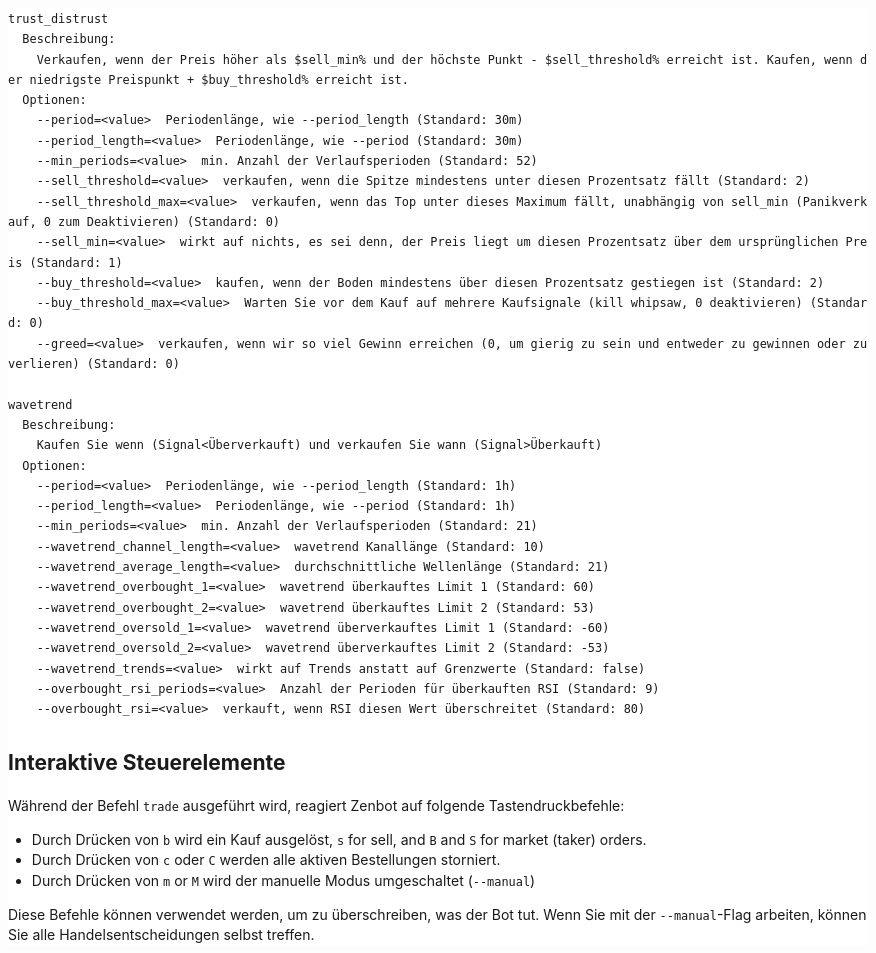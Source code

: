 ```
trust_distrust
  Beschreibung:
    Verkaufen, wenn der Preis höher als $sell_min% und der höchste Punkt - $sell_threshold% erreicht ist. Kaufen, wenn der niedrigste Preispunkt + $buy_threshold% erreicht ist.
  Optionen:
    --period=<value>  Periodenlänge, wie --period_length (Standard: 30m)
    --period_length=<value>  Periodenlänge, wie --period (Standard: 30m)
    --min_periods=<value>  min. Anzahl der Verlaufsperioden (Standard: 52)
    --sell_threshold=<value>  verkaufen, wenn die Spitze mindestens unter diesen Prozentsatz fällt (Standard: 2)
    --sell_threshold_max=<value>  verkaufen, wenn das Top unter dieses Maximum fällt, unabhängig von sell_min (Panikverkauf, 0 zum Deaktivieren) (Standard: 0)
    --sell_min=<value>  wirkt auf nichts, es sei denn, der Preis liegt um diesen Prozentsatz über dem ursprünglichen Preis (Standard: 1)
    --buy_threshold=<value>  kaufen, wenn der Boden mindestens über diesen Prozentsatz gestiegen ist (Standard: 2)
    --buy_threshold_max=<value>  Warten Sie vor dem Kauf auf mehrere Kaufsignale (kill whipsaw, 0 deaktivieren) (Standard: 0)
    --greed=<value>  verkaufen, wenn wir so viel Gewinn erreichen (0, um gierig zu sein und entweder zu gewinnen oder zu verlieren) (Standard: 0)

wavetrend
  Beschreibung:
    Kaufen Sie wenn (Signal<Überverkauft) und verkaufen Sie wann (Signal>Überkauft)
  Optionen:
    --period=<value>  Periodenlänge, wie --period_length (Standard: 1h)
    --period_length=<value>  Periodenlänge, wie --period (Standard: 1h)
    --min_periods=<value>  min. Anzahl der Verlaufsperioden (Standard: 21)
    --wavetrend_channel_length=<value>  wavetrend Kanallänge (Standard: 10)
    --wavetrend_average_length=<value>  durchschnittliche Wellenlänge (Standard: 21)
    --wavetrend_overbought_1=<value>  wavetrend überkauftes Limit 1 (Standard: 60)
    --wavetrend_overbought_2=<value>  wavetrend überkauftes Limit 2 (Standard: 53)
    --wavetrend_oversold_1=<value>  wavetrend überverkauftes Limit 1 (Standard: -60)
    --wavetrend_oversold_2=<value>  wavetrend überverkauftes Limit 2 (Standard: -53)
    --wavetrend_trends=<value>  wirkt auf Trends anstatt auf Grenzwerte (Standard: false)
    --overbought_rsi_periods=<value>  Anzahl der Perioden für überkauften RSI (Standard: 9)
    --overbought_rsi=<value>  verkauft, wenn RSI diesen Wert überschreitet (Standard: 80)
```

## Interaktive Steuerelemente

Während der Befehl `trade` ausgeführt wird, reagiert Zenbot auf folgende Tastendruckbefehle: 

- Durch Drücken von `b` wird ein Kauf ausgelöst, `s` for sell, and `B` and `S` for market (taker) orders.
- Durch Drücken von `c` oder `C` werden alle aktiven Bestellungen storniert.
- Durch Drücken von `m` or `M` wird der manuelle Modus umgeschaltet (`--manual`)

Diese Befehle können verwendet werden, um zu überschreiben, was der Bot tut. Wenn Sie mit der `--manual`-Flag arbeiten, können Sie alle Handelsentscheidungen selbst treffen.


